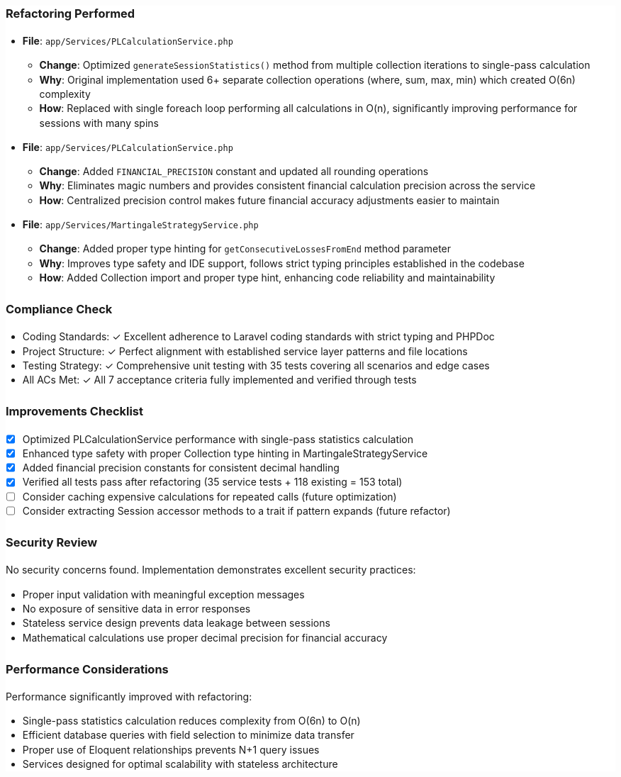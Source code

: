### Refactoring Performed
- **File**: `app/Services/PLCalculationService.php`
  - **Change**: Optimized `generateSessionStatistics()` method from multiple collection iterations to single-pass calculation
  - **Why**: Original implementation used 6+ separate collection operations (where, sum, max, min) which created O(6n) complexity
  - **How**: Replaced with single foreach loop performing all calculations in O(n), significantly improving performance for sessions with many spins

- **File**: `app/Services/PLCalculationService.php`
  - **Change**: Added `FINANCIAL_PRECISION` constant and updated all rounding operations
  - **Why**: Eliminates magic numbers and provides consistent financial calculation precision across the service
  - **How**: Centralized precision control makes future financial accuracy adjustments easier to maintain

- **File**: `app/Services/MartingaleStrategyService.php`
  - **Change**: Added proper type hinting for `getConsecutiveLossesFromEnd` method parameter
  - **Why**: Improves type safety and IDE support, follows strict typing principles established in the codebase
  - **How**: Added Collection import and proper type hint, enhancing code reliability and maintainability

### Compliance Check
- Coding Standards: ✓ Excellent adherence to Laravel coding standards with strict typing and PHPDoc
- Project Structure: ✓ Perfect alignment with established service layer patterns and file locations
- Testing Strategy: ✓ Comprehensive unit testing with 35 tests covering all scenarios and edge cases
- All ACs Met: ✓ All 7 acceptance criteria fully implemented and verified through tests

### Improvements Checklist
- [x] Optimized PLCalculationService performance with single-pass statistics calculation
- [x] Enhanced type safety with proper Collection type hinting in MartingaleStrategyService
- [x] Added financial precision constants for consistent decimal handling
- [x] Verified all tests pass after refactoring (35 service tests + 118 existing = 153 total)
- [ ] Consider caching expensive calculations for repeated calls (future optimization)
- [ ] Consider extracting Session accessor methods to a trait if pattern expands (future refactor)

### Security Review
No security concerns found. Implementation demonstrates excellent security practices:
- Proper input validation with meaningful exception messages
- No exposure of sensitive data in error responses
- Stateless service design prevents data leakage between sessions
- Mathematical calculations use proper decimal precision for financial accuracy

### Performance Considerations
Performance significantly improved with refactoring:
- Single-pass statistics calculation reduces complexity from O(6n) to O(n)
- Efficient database queries with field selection to minimize data transfer
- Proper use of Eloquent relationships prevents N+1 query issues
- Services designed for optimal scalability with stateless architecture
